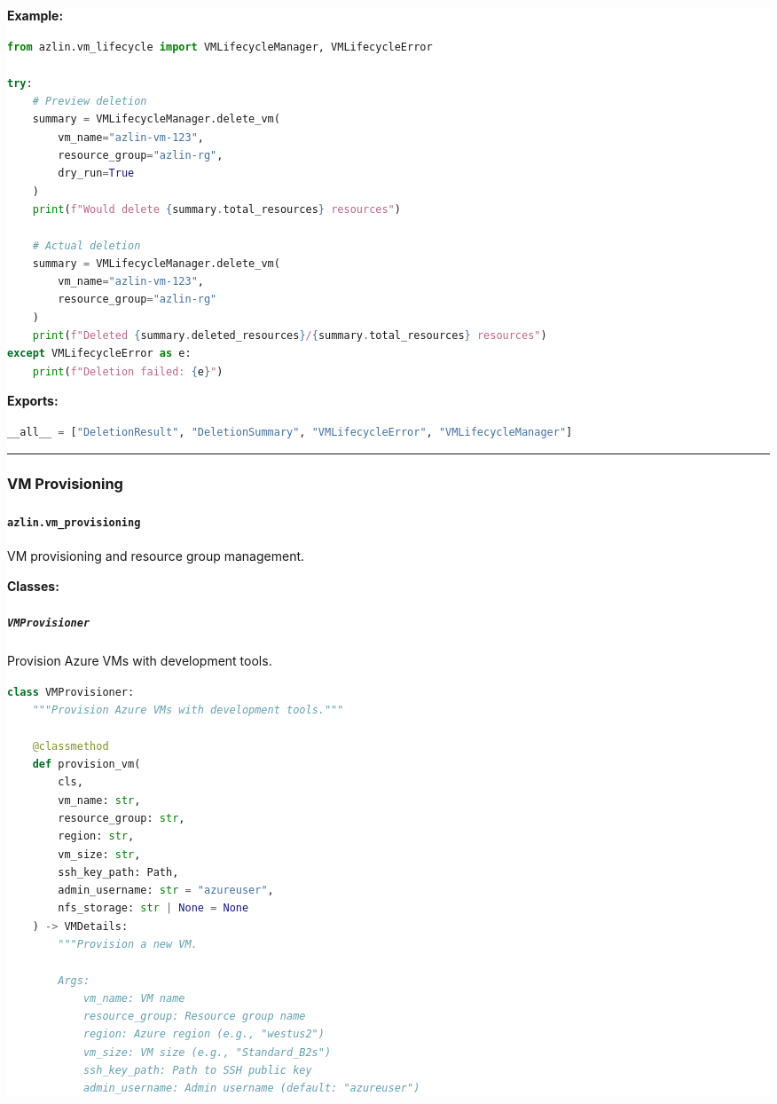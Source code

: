 **Example:**

```python
from azlin.vm_lifecycle import VMLifecycleManager, VMLifecycleError

try:
    # Preview deletion
    summary = VMLifecycleManager.delete_vm(
        vm_name="azlin-vm-123",
        resource_group="azlin-rg",
        dry_run=True
    )
    print(f"Would delete {summary.total_resources} resources")

    # Actual deletion
    summary = VMLifecycleManager.delete_vm(
        vm_name="azlin-vm-123",
        resource_group="azlin-rg"
    )
    print(f"Deleted {summary.deleted_resources}/{summary.total_resources} resources")
except VMLifecycleError as e:
    print(f"Deletion failed: {e}")
```

**Exports:**
```python
__all__ = ["DeletionResult", "DeletionSummary", "VMLifecycleError", "VMLifecycleManager"]
```

---

### VM Provisioning

#### `azlin.vm_provisioning`

VM provisioning and resource group management.

**Classes:**

##### `VMProvisioner`

Provision Azure VMs with development tools.

```python
class VMProvisioner:
    """Provision Azure VMs with development tools."""

    @classmethod
    def provision_vm(
        cls,
        vm_name: str,
        resource_group: str,
        region: str,
        vm_size: str,
        ssh_key_path: Path,
        admin_username: str = "azureuser",
        nfs_storage: str | None = None
    ) -> VMDetails:
        """Provision a new VM.

        Args:
            vm_name: VM name
            resource_group: Resource group name
            region: Azure region (e.g., "westus2")
            vm_size: VM size (e.g., "Standard_B2s")
            ssh_key_path: Path to SSH public key
            admin_username: Admin username (default: "azureuser")
```